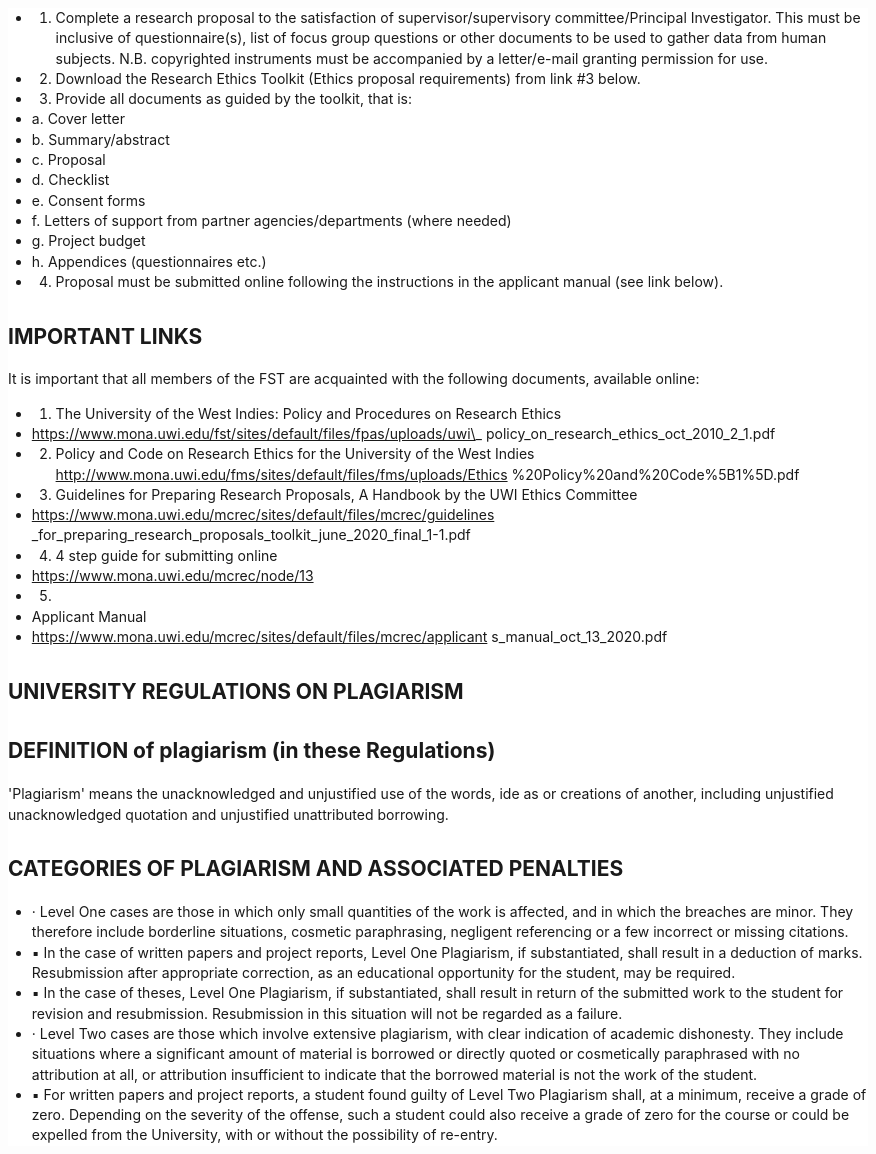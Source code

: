 - 1. Complete a research proposal to the satisfaction of supervisor/supervisory  committee/Principal  Investigator.    This  must  be inclusive of  questionnaire(s),  list of  focus  group  questions  or  other documents  to  be  used  to  gather  data  from  human  subjects. N.B. copyrighted  instruments  must  be  accompanied  by  a  letter/e-mail granting permission for use.
- 2. Download the Research Ethics Toolkit (Ethics proposal requirements) from link #3 below.
- 3. Provide all documents as guided by the toolkit, that is:
- a. Cover letter
- b. Summary/abstract
- c. Proposal
- d. Checklist
- e. Consent forms
- f. Letters of support from partner agencies/departments (where needed)
- g. Project budget
- h. Appendices (questionnaires etc.)
- 4. Proposal must be submitted online following the instructions in the applicant manual (see link below).

## IMPORTANT LINKS

It  is  important  that  all  members  of  the  FST  are  acquainted  with  the  following documents, available online:

- 1. The University of the West Indies: Policy and Procedures on Research Ethics
- https://www.mona.uwi.edu/fst/sites/default/files/fpas/uploads/uwi\_ policy\_on\_research\_ethics\_oct\_2010\_2\_1.pdf
- 2. Policy and Code on Research Ethics for the University of the West Indies http://www.mona.uwi.edu/fms/sites/default/files/fms/uploads/Ethics %20Policy%20and%20Code%5B1%5D.pdf
- 3. Guidelines for Preparing Research Proposals, A Handbook by the UWI Ethics Committee
- https://www.mona.uwi.edu/mcrec/sites/default/files/mcrec/guidelines \_for\_preparing\_research\_proposals\_toolkit\_june\_2020\_final\_1-1.pdf
- 4. 4 step guide for submitting online
- https://www.mona.uwi.edu/mcrec/node/13
- 5.
- Applicant Manual
- https://www.mona.uwi.edu/mcrec/sites/default/files/mcrec/applicant s\_manual\_oct\_13\_2020.pdf

## UNIVERSITY REGULATIONS ON PLAGIARISM

## DEFINITION of plagiarism (in these Regulations)

'Plagiarism' means the unacknowledged and unjustified use of the words, ide as or creations of another, including unjustified unacknowledged quotation and unjustified unattributed borrowing.

## CATEGORIES OF PLAGIARISM AND ASSOCIATED PENALTIES

- · Level One cases are those in which only small quantities of the work is affected, and in which the breaches are minor. They therefore include borderline situations, cosmetic paraphrasing, negligent referencing or a few incorrect or missing citations.
- ▪ In the case of written papers and project reports, Level One Plagiarism, if substantiated, shall result in a deduction of marks. Resubmission after appropriate correction, as an educational opportunity for the student, may be required.
- ▪ In the case of theses, Level One Plagiarism, if substantiated, shall result in return of the submitted work to the student for revision and resubmission. Resubmission in this situation will not be regarded as a failure.
- · Level Two cases are those which involve extensive plagiarism, with clear indication of academic dishonesty. They include situations where a significant amount of material is borrowed or directly quoted or cosmetically paraphrased with no attribution at all, or attribution insufficient to indicate that the borrowed material is not the work of the student.
- ▪ For written papers and project reports, a student found guilty of Level Two Plagiarism shall, at a minimum, receive a grade of zero. Depending on the severity of the offense, such a student could also receive a grade of zero for the course or could be expelled from the University, with or without the possibility of re-entry.